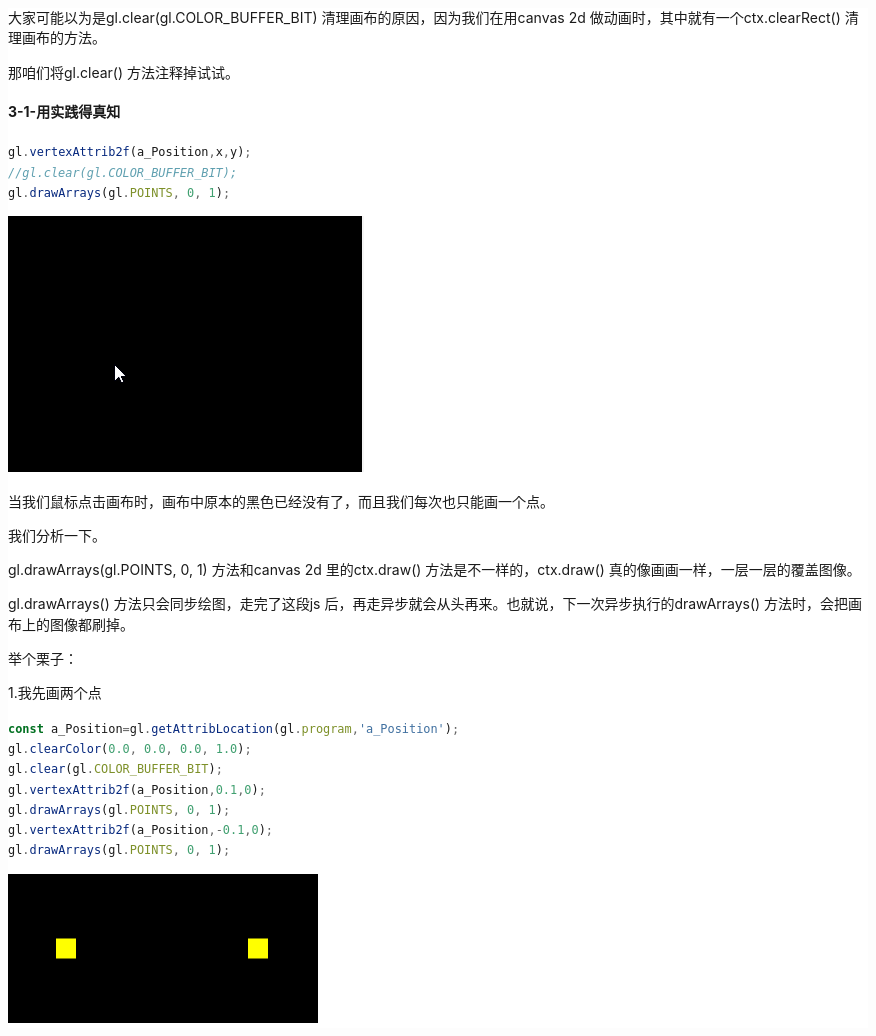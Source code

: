 大家可能以为是gl.clear(gl.COLOR_BUFFER_BIT) 清理画布的原因，因为我们在用canvas 2d 做动画时，其中就有一个ctx.clearRect() 清理画布的方法。

那咱们将gl.clear() 方法注释掉试试。



#### 3-1-用实践得真知

```js
gl.vertexAttrib2f(a_Position,x,y);
//gl.clear(gl.COLOR_BUFFER_BIT);
gl.drawArrays(gl.POINTS, 0, 1);
```



![2](images/2.gif)



当我们鼠标点击画布时，画布中原本的黑色已经没有了，而且我们每次也只能画一个点。

我们分析一下。

gl.drawArrays(gl.POINTS, 0, 1) 方法和canvas 2d 里的ctx.draw() 方法是不一样的，ctx.draw() 真的像画画一样，一层一层的覆盖图像。

gl.drawArrays() 方法只会同步绘图，走完了这段js 后，再走异步就会从头再来。也就说，下一次异步执行的drawArrays() 方法时，会把画布上的图像都刷掉。

举个栗子：

1.我先画两个点

```js
const a_Position=gl.getAttribLocation(gl.program,'a_Position');
gl.clearColor(0.0, 0.0, 0.0, 1.0);
gl.clear(gl.COLOR_BUFFER_BIT);
gl.vertexAttrib2f(a_Position,0.1,0);
gl.drawArrays(gl.POINTS, 0, 1);
gl.vertexAttrib2f(a_Position,-0.1,0);
gl.drawArrays(gl.POINTS, 0, 1);
```



![image-20200920110015824](images/image-20200920110015824.png)
